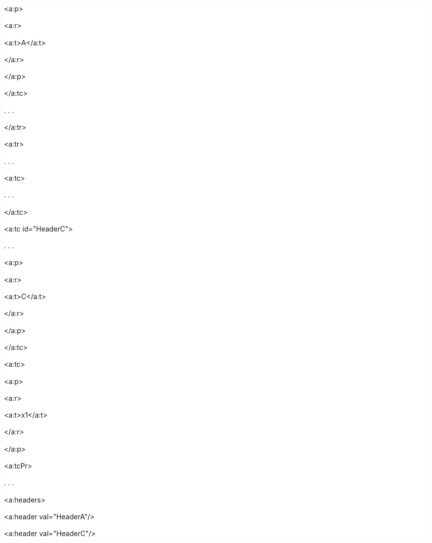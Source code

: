 <a:p>

<a:r>

<a:t>A</a:t>

</a:r>

</a:p>

</a:tc>

. . .

</a:tr>

  

<a:tr>

. . .

<a:tc>

. . .

</a:tc>

<a:tc id="HeaderC">

. . .

<a:p>

<a:r>

<a:t>C</a:t>

</a:r>

</a:p>

</a:tc>

<a:tc>

<a:p>

<a:r>

<a:t>x1</a:t>

</a:r>

</a:p>

<a:tcPr>

. . .

<a:headers>

<a:header val="HeaderA"/>

<a:header val="HeaderC"/>
